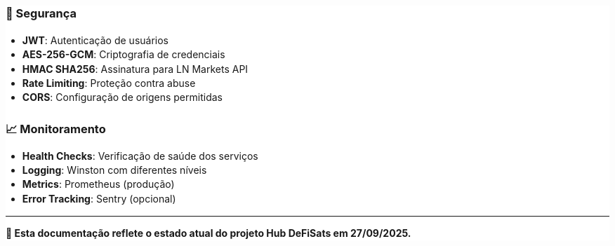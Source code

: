 ### 🔐 Segurança
- **JWT**: Autenticação de usuários
- **AES-256-GCM**: Criptografia de credenciais
- **HMAC SHA256**: Assinatura para LN Markets API
- **Rate Limiting**: Proteção contra abuse
- **CORS**: Configuração de origens permitidas

### 📈 Monitoramento
- **Health Checks**: Verificação de saúde dos serviços
- **Logging**: Winston com diferentes níveis
- **Metrics**: Prometheus (produção)
- **Error Tracking**: Sentry (opcional)

---

**📝 Esta documentação reflete o estado atual do projeto Hub DeFiSats em 27/09/2025.**
